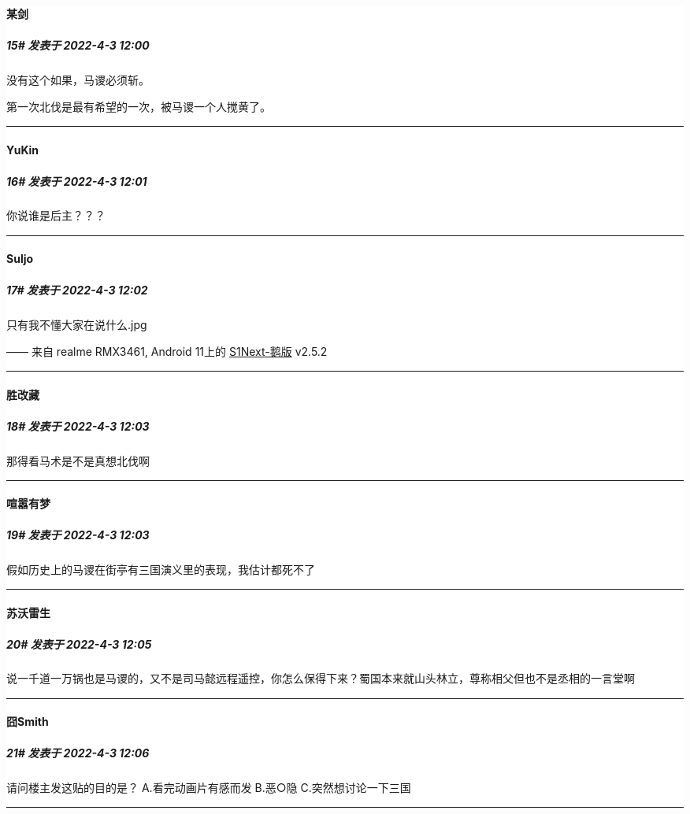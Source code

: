 ####  某剑  
##### 15#       发表于 2022-4-3 12:00

没有这个如果，马谡必须斩。

第一次北伐是最有希望的一次，被马谡一个人搅黄了。

*****

####  YuKin  
##### 16#       发表于 2022-4-3 12:01

你说谁是后主？？？

*****

####  Suljo  
##### 17#       发表于 2022-4-3 12:02

只有我不懂大家在说什么.jpg

—— 来自 realme RMX3461, Android 11上的 [S1Next-鹅版](https://github.com/ykrank/S1-Next/releases) v2.5.2

*****

####  胜改藏  
##### 18#       发表于 2022-4-3 12:03

那得看马术是不是真想北伐啊

*****

####  喧嚣有梦  
##### 19#       发表于 2022-4-3 12:03

假如历史上的马谡在街亭有三国演义里的表现，我估计都死不了

*****

####  苏沃雷生  
##### 20#       发表于 2022-4-3 12:05

说一千道一万锅也是马谡的，又不是司马懿远程遥控，你怎么保得下来？蜀国本来就山头林立，尊称相父但也不是丞相的一言堂啊

*****

####  囧Smith  
##### 21#       发表于 2022-4-3 12:06

请问楼主发这贴的目的是？
A.看完动画片有感而发
B.恶○隐
C.突然想讨论一下三国

*****

